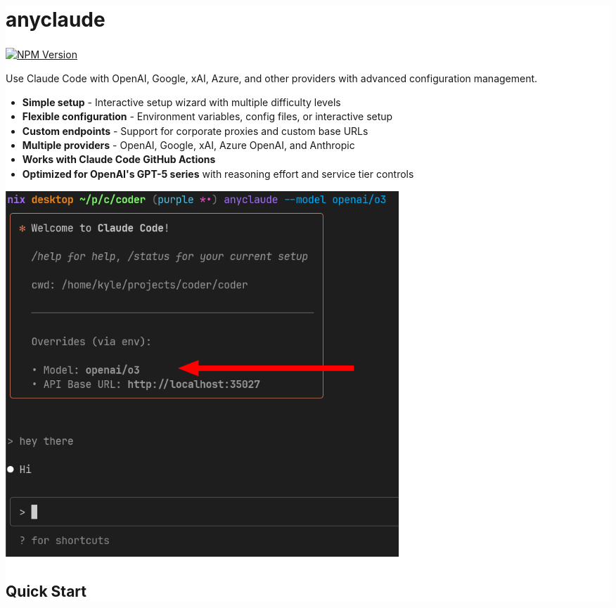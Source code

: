 # anyclaude

[![NPM Version](https://img.shields.io/npm/v/anyclaude)](https://www.npmjs.com/package/anyclaude)

Use Claude Code with OpenAI, Google, xAI, Azure, and other providers with advanced configuration management.

- **Simple setup** - Interactive setup wizard with multiple difficulty levels
- **Flexible configuration** - Environment variables, config files, or interactive setup
- **Custom endpoints** - Support for corporate proxies and custom base URLs
- **Multiple providers** - OpenAI, Google, xAI, Azure OpenAI, and Anthropic
- **Works with Claude Code GitHub Actions**
- **Optimized for OpenAI's GPT-5 series** with reasoning effort and service tier controls

<img src="./demo.png" width="65%">

## Quick Start
